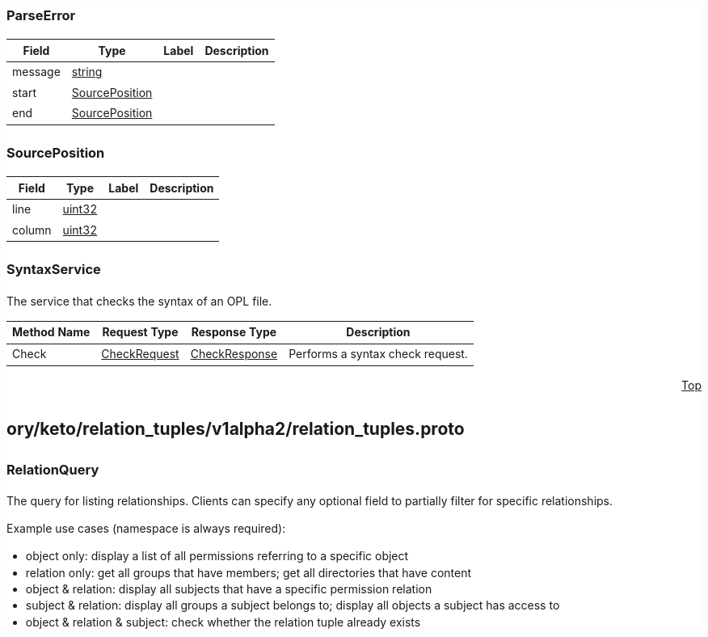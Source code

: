 <a name="ory-keto-opl-v1alpha1-ParseError"></a>

### ParseError

| Field   | Type                                                    | Label | Description |
| ------- | ------------------------------------------------------- | ----- | ----------- |
| message | [string](#string)                                       |       |             |
| start   | [SourcePosition](#ory-keto-opl-v1alpha1-SourcePosition) |       |             |
| end     | [SourcePosition](#ory-keto-opl-v1alpha1-SourcePosition) |       |             |

<a name="ory-keto-opl-v1alpha1-SourcePosition"></a>

### SourcePosition

| Field  | Type              | Label | Description |
| ------ | ----------------- | ----- | ----------- |
| line   | [uint32](#uint32) |       |             |
| column | [uint32](#uint32) |       |             |

<a name="ory-keto-opl-v1alpha1-SyntaxService"></a>

### SyntaxService

The service that checks the syntax of an OPL file.

| Method Name | Request Type                                        | Response Type                                         | Description                      |
| ----------- | --------------------------------------------------- | ----------------------------------------------------- | -------------------------------- |
| Check       | [CheckRequest](#ory-keto-opl-v1alpha1-CheckRequest) | [CheckResponse](#ory-keto-opl-v1alpha1-CheckResponse) | Performs a syntax check request. |

<a name="ory_keto_relation_tuples_v1alpha2_relation_tuples-proto"></a>

<p align="right"><a href="#top">Top</a></p>

## ory/keto/relation_tuples/v1alpha2/relation_tuples.proto

<a name="ory-keto-relation_tuples-v1alpha2-RelationQuery"></a>

### RelationQuery

The query for listing relationships. Clients can specify any optional field to
partially filter for specific relationships.

Example use cases (namespace is always required):

- object only: display a list of all permissions referring to a specific object
- relation only: get all groups that have members; get all directories that have
  content
- object &amp; relation: display all subjects that have a specific permission
  relation
- subject &amp; relation: display all groups a subject belongs to; display all
  objects a subject has access to
- object &amp; relation &amp; subject: check whether the relation tuple already
  exists
